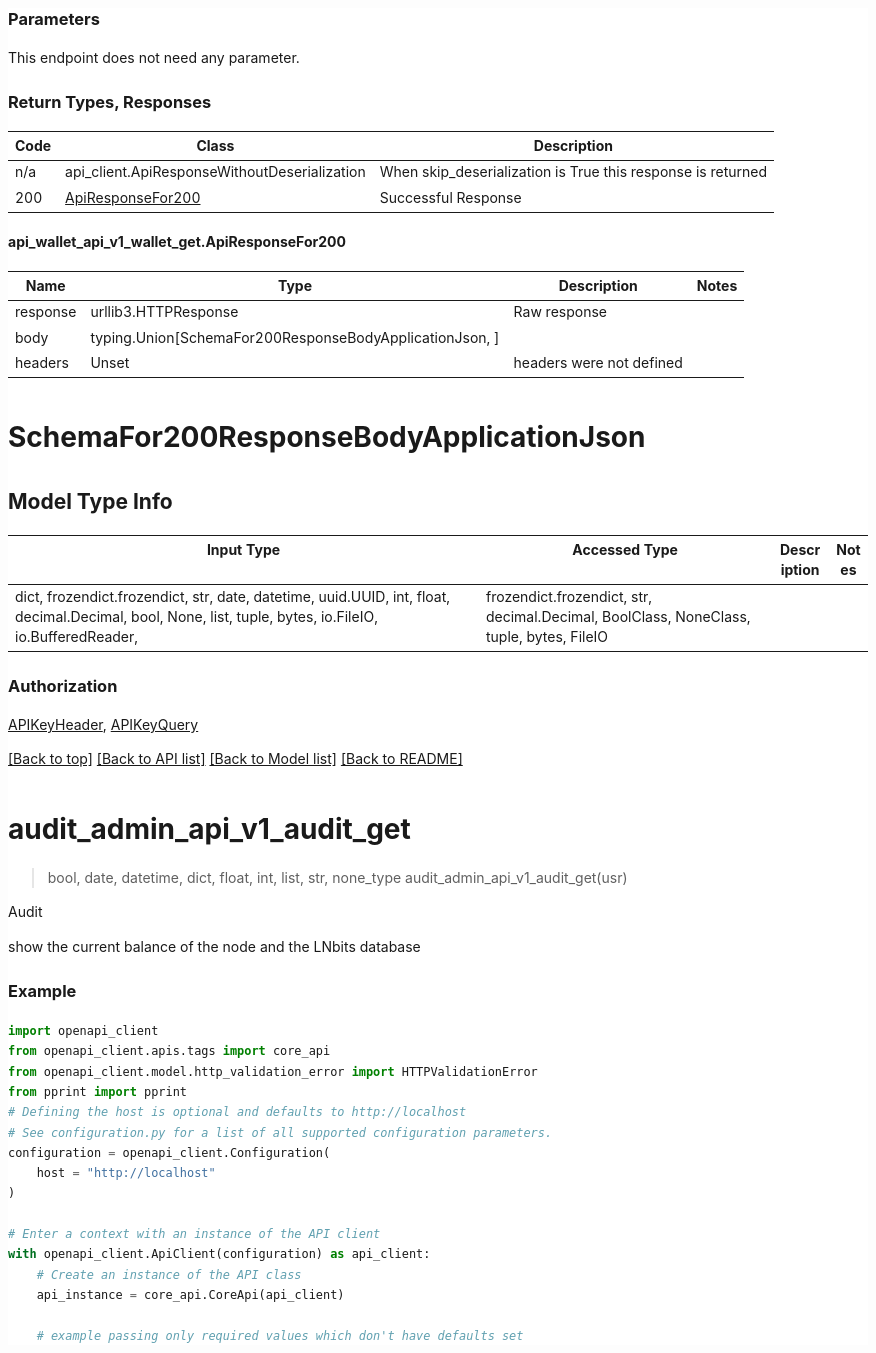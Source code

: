 ### Parameters
This endpoint does not need any parameter.

### Return Types, Responses

Code | Class | Description
------------- | ------------- | -------------
n/a | api_client.ApiResponseWithoutDeserialization | When skip_deserialization is True this response is returned
200 | [ApiResponseFor200](#api_wallet_api_v1_wallet_get.ApiResponseFor200) | Successful Response

#### api_wallet_api_v1_wallet_get.ApiResponseFor200
Name | Type | Description  | Notes
------------- | ------------- | ------------- | -------------
response | urllib3.HTTPResponse | Raw response |
body | typing.Union[SchemaFor200ResponseBodyApplicationJson, ] |  |
headers | Unset | headers were not defined |

# SchemaFor200ResponseBodyApplicationJson

## Model Type Info
Input Type | Accessed Type | Description | Notes
------------ | ------------- | ------------- | -------------
dict, frozendict.frozendict, str, date, datetime, uuid.UUID, int, float, decimal.Decimal, bool, None, list, tuple, bytes, io.FileIO, io.BufferedReader,  | frozendict.frozendict, str, decimal.Decimal, BoolClass, NoneClass, tuple, bytes, FileIO |  | 

### Authorization

[APIKeyHeader](../../../README.md#APIKeyHeader), [APIKeyQuery](../../../README.md#APIKeyQuery)

[[Back to top]](#__pageTop) [[Back to API list]](../../../README.md#documentation-for-api-endpoints) [[Back to Model list]](../../../README.md#documentation-for-models) [[Back to README]](../../../README.md)

# **audit_admin_api_v1_audit_get**
<a id="audit_admin_api_v1_audit_get"></a>
> bool, date, datetime, dict, float, int, list, str, none_type audit_admin_api_v1_audit_get(usr)

Audit

show the current balance of the node and the LNbits database

### Example

```python
import openapi_client
from openapi_client.apis.tags import core_api
from openapi_client.model.http_validation_error import HTTPValidationError
from pprint import pprint
# Defining the host is optional and defaults to http://localhost
# See configuration.py for a list of all supported configuration parameters.
configuration = openapi_client.Configuration(
    host = "http://localhost"
)

# Enter a context with an instance of the API client
with openapi_client.ApiClient(configuration) as api_client:
    # Create an instance of the API class
    api_instance = core_api.CoreApi(api_client)

    # example passing only required values which don't have defaults set
```